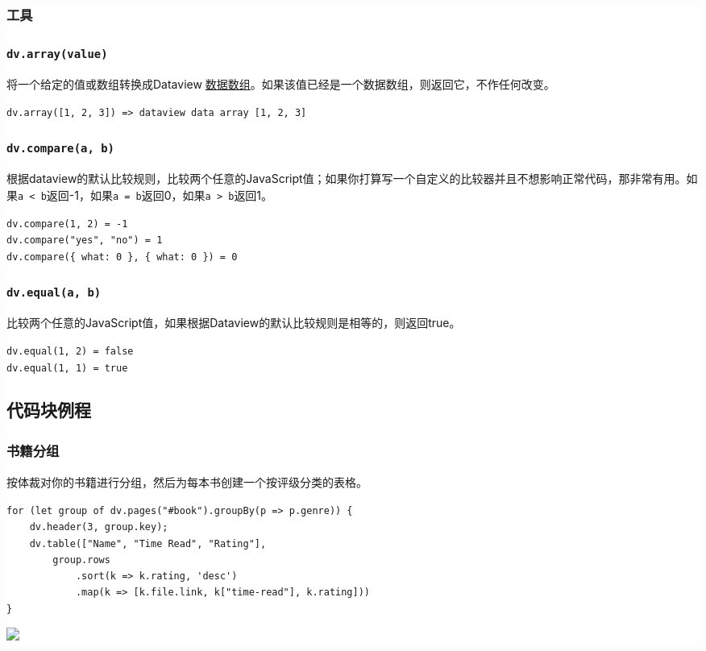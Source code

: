 ### 工具

### `dv.array(value)`

将一个给定的值或数组转换成Dataview [数据数组](https://zhuanlan.zhihu.com/p/393550306/data-array)。如果该值已经是一个数据数组，则返回它，不作任何改变。

```
dv.array([1, 2, 3]) => dataview data array [1, 2, 3]
```

### `dv.compare(a, b)`

根据dataview的默认比较规则，比较两个任意的JavaScript值；如果你打算写一个自定义的比较器并且不想影响正常代码，那非常有用。如果`a < b`返回-1，如果`a = b`返回0，如果`a > b`返回1。

```
dv.compare(1, 2) = -1
dv.compare("yes", "no") = 1
dv.compare({ what: 0 }, { what: 0 }) = 0
```

### `dv.equal(a, b)`

比较两个任意的JavaScript值，如果根据Dataview的默认比较规则是相等的，则返回true。

```
dv.equal(1, 2) = false
dv.equal(1, 1) = true
```

## 代码块例程

### 书籍分组

按体裁对你的书籍进行分组，然后为每本书创建一个按评级分类的表格。

```
for (let group of dv.pages("#book").groupBy(p => p.genre)) {
    dv.header(3, group.key);
    dv.table(["Name", "Time Read", "Rating"],
        group.rows
            .sort(k => k.rating, 'desc')
            .map(k => [k.file.link, k["time-read"], k.rating]))
}
```

![](https://pic1.zhimg.com/v2-e1c46e43d3c398578666c21f603c7fbc_b.jpg)

